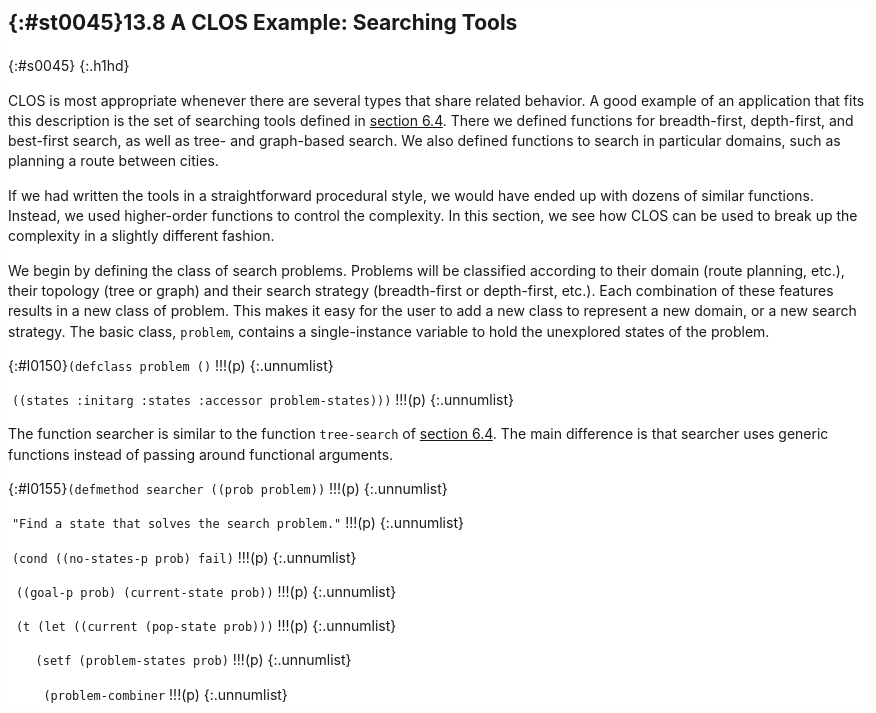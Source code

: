 ## [ ](#){:#st0045}13.8 A CLOS Example: Searching Tools
{:#s0045}
{:.h1hd}

CLOS is most appropriate whenever there are several types that share related behavior.
A good example of an application that fits this description is the set of searching tools defined in [section 6.4](B9780080571157500066.xhtml#s0025).
There we defined functions for breadth-first, depth-first, and best-first search, as well as tree- and graph-based search.
We also defined functions to search in particular domains, such as planning a route between cities.

If we had written the tools in a straightforward procedural style, we would have ended up with dozens of similar functions.
Instead, we used higher-order functions to control the complexity.
In this section, we see how CLOS can be used to break up the complexity in a slightly different fashion.

We begin by defining the class of search problems.
Problems will be classified according to their domain (route planning, etc.), their topology (tree or graph) and their search strategy (breadth-first or depth-first, etc.).
Each combination of these features results in a new class of problem.
This makes it easy for the user to add a new class to represent a new domain, or a new search strategy.
The basic class, `problem`, contains a single-instance variable to hold the unexplored states of the problem.

[ ](#){:#l0150}`(defclass problem ()`
!!!(p) {:.unnumlist}

 `((states :initarg :states :accessor problem-states)))`
!!!(p) {:.unnumlist}

The function searcher is similar to the function `tree-search` of [section 6.4](B9780080571157500066.xhtml#s0025).
The main difference is that searcher uses generic functions instead of passing around functional arguments.

[ ](#){:#l0155}`(defmethod searcher ((prob problem))`
!!!(p) {:.unnumlist}

 `"Find a state that solves the search problem."`
!!!(p) {:.unnumlist}

 `(cond ((no-states-p prob) fail)`
!!!(p) {:.unnumlist}

  `((goal-p prob) (current-state prob))`
!!!(p) {:.unnumlist}

  `(t (let ((current (pop-state prob)))`
!!!(p) {:.unnumlist}

       `(setf (problem-states prob)`
!!!(p) {:.unnumlist}

         `(problem-combiner`
!!!(p) {:.unnumlist}
